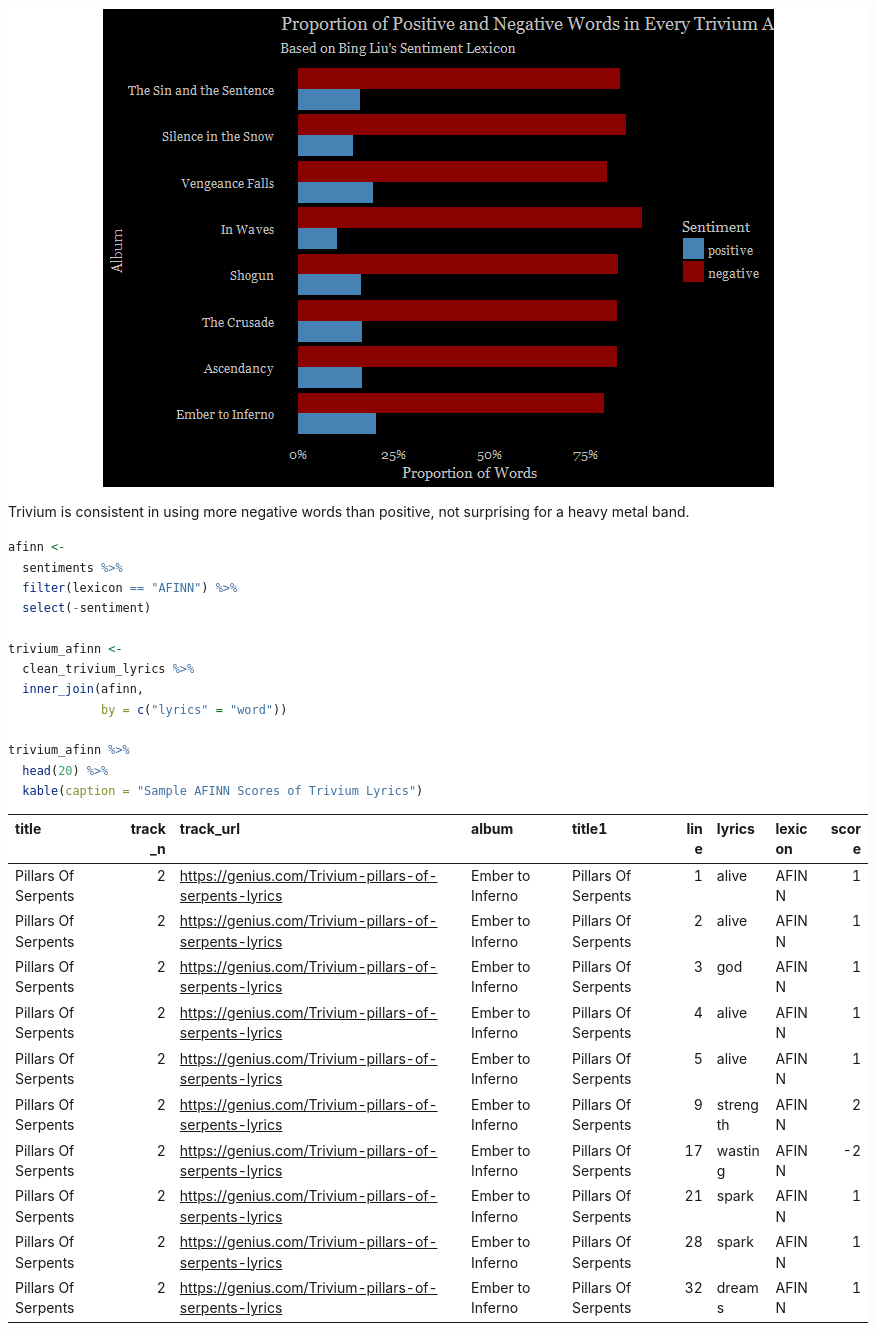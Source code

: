 
<img src="trivium_lyrics_files/figure-markdown_github/proportion_positive_negative-1.png" style="display: block; margin: auto;" />

Trivium is consistent in using more negative words than positive, not surprising for a heavy metal band.

``` r
afinn <- 
  sentiments %>% 
  filter(lexicon == "AFINN") %>% 
  select(-sentiment)

trivium_afinn <- 
  clean_trivium_lyrics %>% 
  inner_join(afinn,
             by = c("lyrics" = "word")) 

trivium_afinn %>% 
  head(20) %>% 
  kable(caption = "Sample AFINN Scores of Trivium Lyrics")
```

| title                          |  track\_n| track\_url                                                         | album            | title1                         |  line| lyrics   | lexicon |  score|
|:-------------------------------|---------:|:-------------------------------------------------------------------|:-----------------|:-------------------------------|-----:|:---------|:--------|------:|
| Pillars Of Serpents            |         2| <https://genius.com/Trivium-pillars-of-serpents-lyrics>            | Ember to Inferno | Pillars Of Serpents            |     1| alive    | AFINN   |      1|
| Pillars Of Serpents            |         2| <https://genius.com/Trivium-pillars-of-serpents-lyrics>            | Ember to Inferno | Pillars Of Serpents            |     2| alive    | AFINN   |      1|
| Pillars Of Serpents            |         2| <https://genius.com/Trivium-pillars-of-serpents-lyrics>            | Ember to Inferno | Pillars Of Serpents            |     3| god      | AFINN   |      1|
| Pillars Of Serpents            |         2| <https://genius.com/Trivium-pillars-of-serpents-lyrics>            | Ember to Inferno | Pillars Of Serpents            |     4| alive    | AFINN   |      1|
| Pillars Of Serpents            |         2| <https://genius.com/Trivium-pillars-of-serpents-lyrics>            | Ember to Inferno | Pillars Of Serpents            |     5| alive    | AFINN   |      1|
| Pillars Of Serpents            |         2| <https://genius.com/Trivium-pillars-of-serpents-lyrics>            | Ember to Inferno | Pillars Of Serpents            |     9| strength | AFINN   |      2|
| Pillars Of Serpents            |         2| <https://genius.com/Trivium-pillars-of-serpents-lyrics>            | Ember to Inferno | Pillars Of Serpents            |    17| wasting  | AFINN   |     -2|
| Pillars Of Serpents            |         2| <https://genius.com/Trivium-pillars-of-serpents-lyrics>            | Ember to Inferno | Pillars Of Serpents            |    21| spark    | AFINN   |      1|
| Pillars Of Serpents            |         2| <https://genius.com/Trivium-pillars-of-serpents-lyrics>            | Ember to Inferno | Pillars Of Serpents            |    28| spark    | AFINN   |      1|
| Pillars Of Serpents            |         2| <https://genius.com/Trivium-pillars-of-serpents-lyrics>            | Ember to Inferno | Pillars Of Serpents            |    32| dreams   | AFINN   |      1|